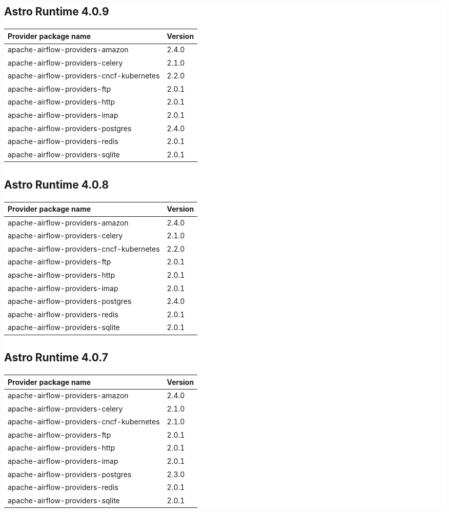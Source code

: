 
## Astro Runtime 4.0.9
| Provider package name                   | Version |
| :--------------------------------------- | :------ |
| apache-airflow-providers-amazon          | 2.4.0   |
| apache-airflow-providers-celery          | 2.1.0   |
| apache-airflow-providers-cncf-kubernetes | 2.2.0   |
| apache-airflow-providers-ftp             | 2.0.1   |
| apache-airflow-providers-http            | 2.0.1   |
| apache-airflow-providers-imap            | 2.0.1   |
| apache-airflow-providers-postgres        | 2.4.0   |
| apache-airflow-providers-redis           | 2.0.1   |
| apache-airflow-providers-sqlite          | 2.0.1   |


## Astro Runtime 4.0.8
| Provider package name                   | Version |
| :--------------------------------------- | :------ |
| apache-airflow-providers-amazon          | 2.4.0   |
| apache-airflow-providers-celery          | 2.1.0   |
| apache-airflow-providers-cncf-kubernetes | 2.2.0   |
| apache-airflow-providers-ftp             | 2.0.1   |
| apache-airflow-providers-http            | 2.0.1   |
| apache-airflow-providers-imap            | 2.0.1   |
| apache-airflow-providers-postgres        | 2.4.0   |
| apache-airflow-providers-redis           | 2.0.1   |
| apache-airflow-providers-sqlite          | 2.0.1   |


## Astro Runtime 4.0.7
| Provider package name                   | Version |
| :--------------------------------------- | :------ |
| apache-airflow-providers-amazon          | 2.4.0   |
| apache-airflow-providers-celery          | 2.1.0   |
| apache-airflow-providers-cncf-kubernetes | 2.1.0   |
| apache-airflow-providers-ftp             | 2.0.1   |
| apache-airflow-providers-http            | 2.0.1   |
| apache-airflow-providers-imap            | 2.0.1   |
| apache-airflow-providers-postgres        | 2.3.0   |
| apache-airflow-providers-redis           | 2.0.1   |
| apache-airflow-providers-sqlite          | 2.0.1   |
